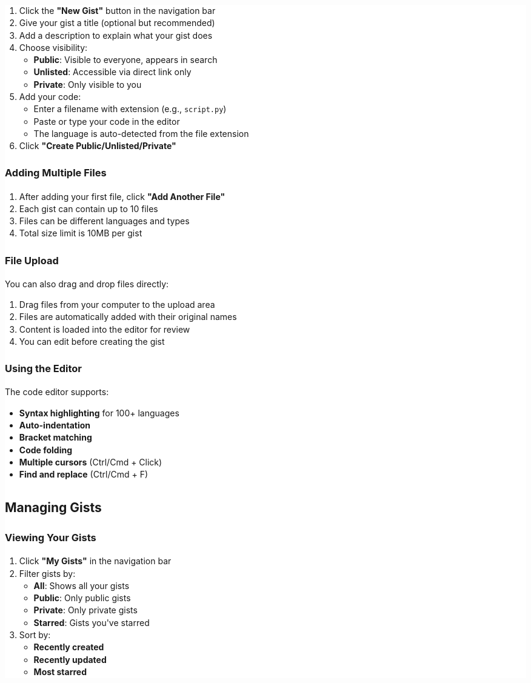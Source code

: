 1. Click the **"New Gist"** button in the navigation bar
2. Give your gist a title (optional but recommended)
3. Add a description to explain what your gist does
4. Choose visibility:
   - **Public**: Visible to everyone, appears in search
   - **Unlisted**: Accessible via direct link only
   - **Private**: Only visible to you
5. Add your code:
   - Enter a filename with extension (e.g., `script.py`)
   - Paste or type your code in the editor
   - The language is auto-detected from the file extension
6. Click **"Create Public/Unlisted/Private"**

### Adding Multiple Files

1. After adding your first file, click **"Add Another File"**
2. Each gist can contain up to 10 files
3. Files can be different languages and types
4. Total size limit is 10MB per gist

### File Upload

You can also drag and drop files directly:

1. Drag files from your computer to the upload area
2. Files are automatically added with their original names
3. Content is loaded into the editor for review
4. You can edit before creating the gist

### Using the Editor

The code editor supports:
- **Syntax highlighting** for 100+ languages
- **Auto-indentation**
- **Bracket matching**
- **Code folding**
- **Multiple cursors** (Ctrl/Cmd + Click)
- **Find and replace** (Ctrl/Cmd + F)

## Managing Gists

### Viewing Your Gists

1. Click **"My Gists"** in the navigation bar
2. Filter gists by:
   - **All**: Shows all your gists
   - **Public**: Only public gists
   - **Private**: Only private gists
   - **Starred**: Gists you've starred
3. Sort by:
   - **Recently created**
   - **Recently updated**
   - **Most starred**
